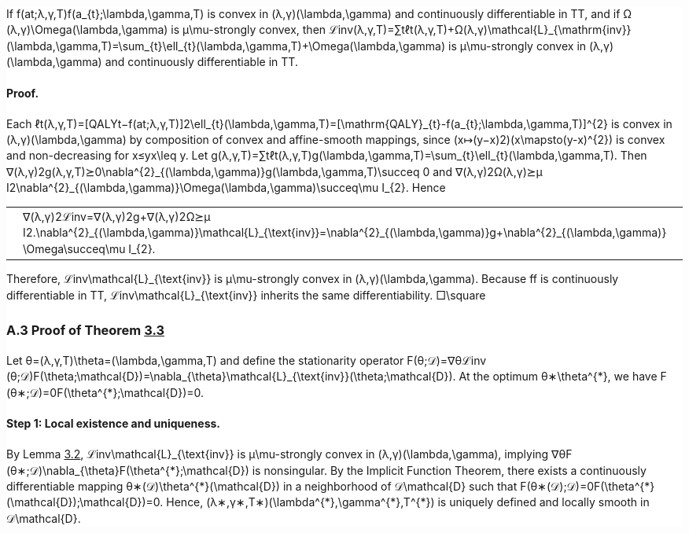 If f​(at;λ,γ,T)f(a\_{t};\lambda,\gamma,T) is convex in (λ,γ)(\lambda,\gamma) and continuously differentiable in TT,
and if Ω​(λ,γ)\Omega(\lambda,\gamma) is μ\mu-strongly convex,
then ℒinv​(λ,γ,T)=∑tℓt​(λ,γ,T)+Ω​(λ,γ)\mathcal{L}\_{\mathrm{inv}}(\lambda,\gamma,T)=\sum\_{t}\ell\_{t}(\lambda,\gamma,T)+\Omega(\lambda,\gamma)
is μ\mu-strongly convex in (λ,γ)(\lambda,\gamma) and continuously differentiable in TT.

#### Proof.

Each ℓt​(λ,γ,T)=[QALYt−f​(at;λ,γ,T)]2\ell\_{t}(\lambda,\gamma,T)=[\mathrm{QALY}\_{t}-f(a\_{t};\lambda,\gamma,T)]^{2}
is convex in (λ,γ)(\lambda,\gamma) by composition of convex and affine-smooth mappings,
since (x↦(y−x)2)(x\mapsto(y-x)^{2}) is convex and non-decreasing for x≤yx\leq y.
Let g​(λ,γ,T)=∑tℓt​(λ,γ,T)g(\lambda,\gamma,T)=\sum\_{t}\ell\_{t}(\lambda,\gamma,T).
Then ∇(λ,γ)2g​(λ,γ,T)⪰0\nabla^{2}\_{(\lambda,\gamma)}g(\lambda,\gamma,T)\succeq 0 and
∇(λ,γ)2Ω​(λ,γ)⪰μ​I2\nabla^{2}\_{(\lambda,\gamma)}\Omega(\lambda,\gamma)\succeq\mu I\_{2}.
Hence

|  |  |  |
| --- | --- | --- |
|  | ∇(λ,γ)2ℒinv=∇(λ,γ)2g+∇(λ,γ)2Ω⪰μ​I2.\nabla^{2}\_{(\lambda,\gamma)}\mathcal{L}\_{\text{inv}}=\nabla^{2}\_{(\lambda,\gamma)}g+\nabla^{2}\_{(\lambda,\gamma)}\Omega\succeq\mu I\_{2}. |  |

Therefore, ℒinv\mathcal{L}\_{\text{inv}} is μ\mu-strongly convex in (λ,γ)(\lambda,\gamma).
Because ff is continuously differentiable in TT,
ℒinv\mathcal{L}\_{\text{inv}} inherits the same differentiability.
□\square

### A.3 Proof of Theorem [3.3](https://arxiv.org/html/2510.22518v1#S3.Thmtheorem3 "Theorem 3.3 (Identification and Local Stability). ‣ Assumptions. ‣ 3.3 Identification and Stability ‣ 3 Model Formulation: Inverse Behavioral Optimization under QALY–ROI Trade-offs ‣ Inverse Behavioral Optimization of QALY-Based Incentive Systems: Quantifying the System Impact of Adaptive Health Programs")

Let θ=(λ,γ,T)\theta=(\lambda,\gamma,T) and define the stationarity operator
F​(θ;𝒟)=∇θℒinv​(θ;𝒟)F(\theta;\mathcal{D})=\nabla\_{\theta}\mathcal{L}\_{\text{inv}}(\theta;\mathcal{D}).
At the optimum θ∗\theta^{\*}, we have F​(θ∗;𝒟)=0F(\theta^{\*};\mathcal{D})=0.

#### Step 1: Local existence and uniqueness.

By Lemma [3.2](https://arxiv.org/html/2510.22518v1#S3.Thmtheorem2 "Lemma 3.2 (Strong Convexity of the Inverse Loss). ‣ Assumptions. ‣ 3.3 Identification and Stability ‣ 3 Model Formulation: Inverse Behavioral Optimization under QALY–ROI Trade-offs ‣ Inverse Behavioral Optimization of QALY-Based Incentive Systems: Quantifying the System Impact of Adaptive Health Programs"), ℒinv\mathcal{L}\_{\text{inv}} is μ\mu-strongly convex in (λ,γ)(\lambda,\gamma),
implying ∇θF​(θ∗;𝒟)\nabla\_{\theta}F(\theta^{\*};\mathcal{D}) is nonsingular.
By the Implicit Function Theorem,
there exists a continuously differentiable mapping θ∗​(𝒟)\theta^{\*}(\mathcal{D}) in a neighborhood of 𝒟\mathcal{D}
such that F​(θ∗​(𝒟);𝒟)=0F(\theta^{\*}(\mathcal{D});\mathcal{D})=0.
Hence, (λ∗,γ∗,T∗)(\lambda^{\*},\gamma^{\*},T^{\*}) is uniquely defined and locally smooth in 𝒟\mathcal{D}.
